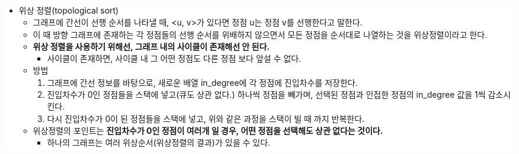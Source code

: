 * 위상 정렬(topological sort)
    * 그래프에 간선이 선행 순서를 나타낼 때, <u, v>가 있다면 정점 u는 정점 v를 선행한다고 말한다.
    * 이 때 방향 그래프에 존재하는 각 정점들의 선행 순서를 위배하지 않으면서 모든 정점을 순서대로 나열하는 것을 위상정렬이라고 한다.
    * **위상 정렬을 사용하기 위해선, 그래프 내의 사이클이 존재해선 안 된다.**
        * 사이클이 존재하면, 사이클 내 그 어떤 정점도 다른 정점 보다 앞설 수 없다.
    * 방법
        1. 그래프에 간선 정보를 바탕으로, 새로운 배열 in_degree에 각 정점에 진입차수를 저장한다.
        2. 진입차수가 0인 정점들을 스택에 넣고(큐도 상관 없다.) 하나씩 정점을 빼가며, 선택된 정점과 인접한 정점의 in_degree 값을 1씩 감소시킨다.
        3. 다시 진입차수가 0이 된 정점들을 스택에 넣고, 위와 같은 과정을 스택이 빌 때 까지 반복한다.
    * 위상정렬의 포인트는 **진입차수가 0인 정점이 여러개 일 경우, 어떤 정점을 선택해도 상관 없다는 것이다.**
        * 하나의 그래프는 여러 위상순서(위상정렬의 결과)가 있을 수 있다.
